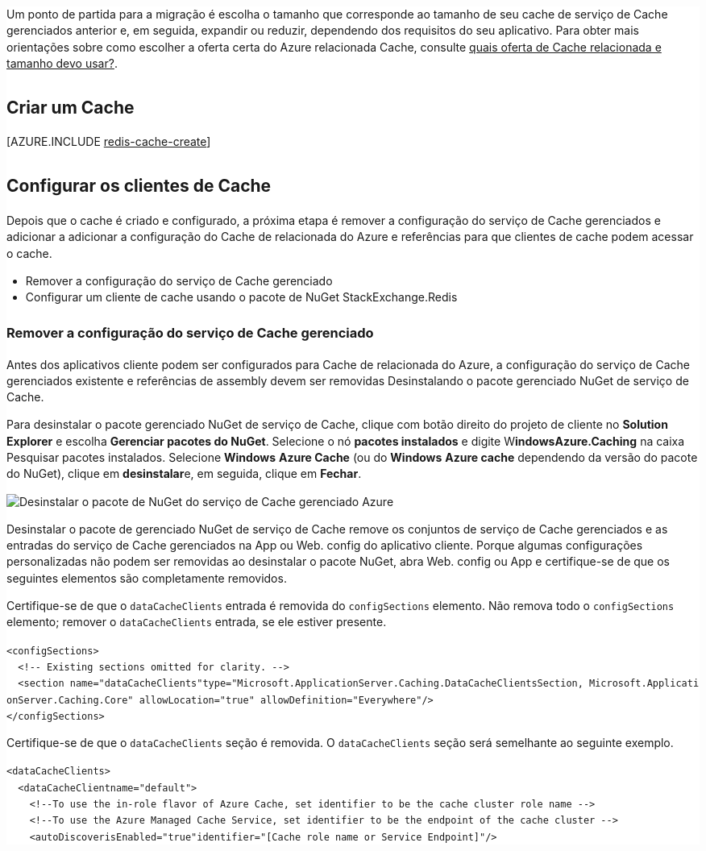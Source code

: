 Um ponto de partida para a migração é escolha o tamanho que corresponde ao tamanho de seu cache de serviço de Cache gerenciados anterior e, em seguida, expandir ou reduzir, dependendo dos requisitos do seu aplicativo. Para obter mais orientações sobre como escolher a oferta certa do Azure relacionada Cache, consulte [quais oferta de Cache relacionada e tamanho devo usar?](cache-faq.md#what-redis-cache-offering-and-size-should-i-use).

## <a name="create-a-cache"></a>Criar um Cache

[AZURE.INCLUDE [redis-cache-create](../../includes/redis-cache-create.md)]

## <a name="configure-the-cache-clients"></a>Configurar os clientes de Cache

Depois que o cache é criado e configurado, a próxima etapa é remover a configuração do serviço de Cache gerenciados e adicionar a adicionar a configuração do Cache de relacionada do Azure e referências para que clientes de cache podem acessar o cache.

-   Remover a configuração do serviço de Cache gerenciado
-   Configurar um cliente de cache usando o pacote de NuGet StackExchange.Redis

### <a name="remove-the-managed-cache-service-configuration"></a>Remover a configuração do serviço de Cache gerenciado

Antes dos aplicativos cliente podem ser configurados para Cache de relacionada do Azure, a configuração do serviço de Cache gerenciados existente e referências de assembly devem ser removidas Desinstalando o pacote gerenciado NuGet de serviço de Cache.

Para desinstalar o pacote gerenciado NuGet de serviço de Cache, clique com botão direito do projeto de cliente no **Solution Explorer** e escolha **Gerenciar pacotes do NuGet**. Selecione o nó **pacotes instalados** e digite W**indowsAzure.Caching** na caixa Pesquisar pacotes instalados. Selecione **Windows** **Azure Cache** (ou do **Windows** **Azure cache** dependendo da versão do pacote do NuGet), clique em **desinstalar**e, em seguida, clique em **Fechar**.

![Desinstalar o pacote de NuGet do serviço de Cache gerenciado Azure](./media/cache-migrate-to-redis/IC757666.jpg)

Desinstalar o pacote de gerenciado NuGet de serviço de Cache remove os conjuntos de serviço de Cache gerenciados e as entradas do serviço de Cache gerenciados na App ou Web. config do aplicativo cliente. Porque algumas configurações personalizadas não podem ser removidas ao desinstalar o pacote NuGet, abra Web. config ou App e certifique-se de que os seguintes elementos são completamente removidos.

Certifique-se de que o `dataCacheClients` entrada é removida do `configSections` elemento. Não remova todo o `configSections` elemento; remover o `dataCacheClients` entrada, se ele estiver presente.

    <configSections>
      <!-- Existing sections omitted for clarity. -->
      <section name="dataCacheClients"type="Microsoft.ApplicationServer.Caching.DataCacheClientsSection, Microsoft.ApplicationServer.Caching.Core" allowLocation="true" allowDefinition="Everywhere"/>
    </configSections>

Certifique-se de que o `dataCacheClients` seção é removida. O `dataCacheClients` seção será semelhante ao seguinte exemplo.

    <dataCacheClients>
      <dataCacheClientname="default">
        <!--To use the in-role flavor of Azure Cache, set identifier to be the cache cluster role name -->
        <!--To use the Azure Managed Cache Service, set identifier to be the endpoint of the cache cluster -->
        <autoDiscoverisEnabled="true"identifier="[Cache role name or Service Endpoint]"/>
